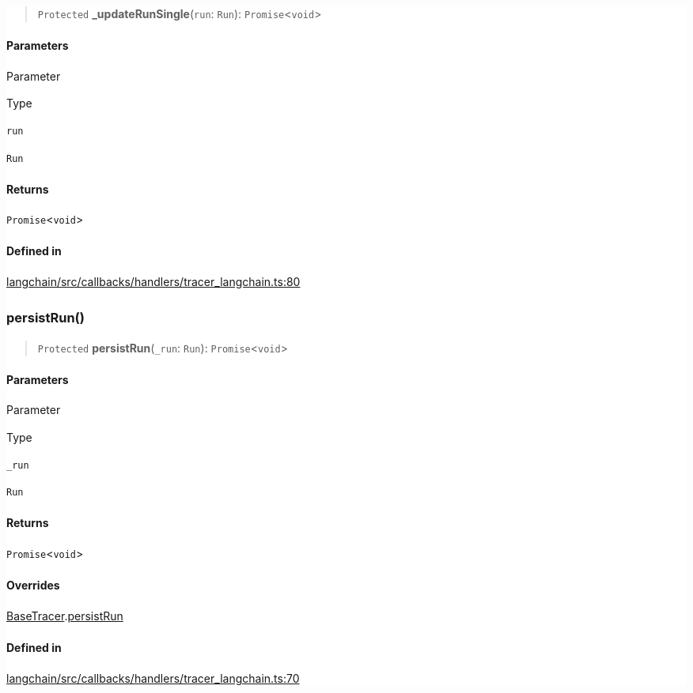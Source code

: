 > `Protected` **\_updateRunSingle**(`run`: `Run`): `Promise`<`void`\>

#### Parameters[](#parameters-40 "Direct link to Parameters")

Parameter

Type

`run`

`Run`

#### Returns[](#returns-47 "Direct link to Returns")

`Promise`<`void`\>

#### Defined in[](#defined-in-63 "Direct link to Defined in")

[langchain/src/callbacks/handlers/tracer\_langchain.ts:80](https://github.com/hwchase17/langchainjs/blob/1c1274d/langchain/src/callbacks/handlers/tracer_langchain.ts#L80)

### persistRun()[](#persistrun "Direct link to persistRun()")

> `Protected` **persistRun**(`_run`: `Run`): `Promise`<`void`\>

#### Parameters[](#parameters-41 "Direct link to Parameters")

Parameter

Type

`_run`

`Run`

#### Returns[](#returns-48 "Direct link to Returns")

`Promise`<`void`\>

#### Overrides[](#overrides-14 "Direct link to Overrides")

[BaseTracer](/docs/api/callbacks/classes/BaseTracer).[persistRun](/docs/api/callbacks/classes/BaseTracer#persistrun)

#### Defined in[](#defined-in-64 "Direct link to Defined in")

[langchain/src/callbacks/handlers/tracer\_langchain.ts:70](https://github.com/hwchase17/langchainjs/blob/1c1274d/langchain/src/callbacks/handlers/tracer_langchain.ts#L70)